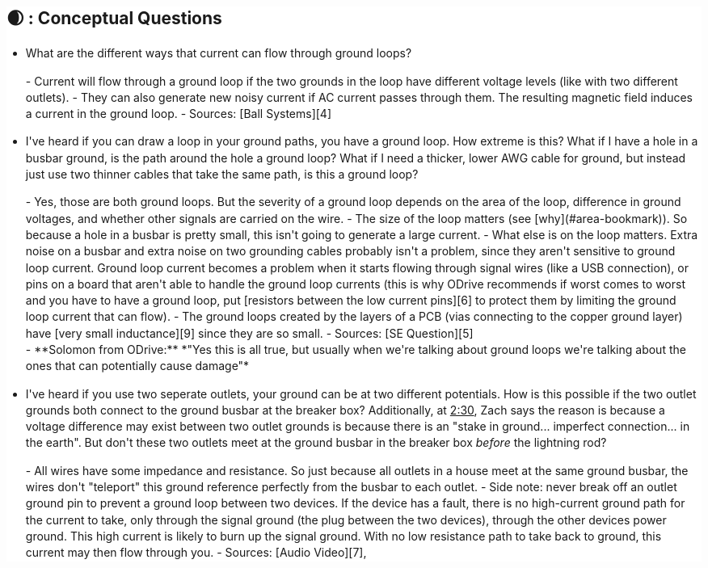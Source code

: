 ## 🌒︎ : Conceptual Questions

+ What are the different ways that current can flow through ground loops?
   
   <div markdown="1" class="sub-block answer large-bot-m">
   - Current will flow through a ground loop if the two grounds in the loop have different voltage levels (like with two different outlets).
   - They can also generate new noisy current if AC current passes through them. The resulting magnetic field induces a current in the ground loop.
   - Sources: [Ball Systems][4]
   </div>


+ I've heard if you can draw a loop in your ground paths, you have a ground loop. How extreme is this? What if I have a hole in a busbar ground, is the path around the hole a ground loop? What if I need a thicker, lower AWG cable for ground, but instead just use two thinner cables that take the same path, is this a ground loop?
   
   <div markdown="1" class="sub-block answer small-bot-m">
   - Yes, those are both ground loops. But the severity of a ground loop depends on the area of the loop, difference in ground voltages, and whether other signals are carried on the wire.
   - The size of the loop matters (see [why](#area-bookmark)). So because a hole in a busbar is pretty small, this isn't going to generate a large current.
   - What else is on the loop matters. Extra noise on a busbar and extra noise on two grounding cables probably isn't a problem, since they aren't sensitive to ground loop current. Ground loop current becomes a problem when it starts flowing through signal wires (like a USB connection), or pins on a board that aren't able to handle the ground loop currents (this is why ODrive recommends if worst comes to worst and you have to have a ground loop, put [resistors between the low current pins][6] to protect them by limiting the ground loop current that can flow).
   - The ground loops created by the layers of a PCB (vias connecting to the copper ground layer) have [very small inductance][9] since they are so small.
   - Sources: [SE Question][5]
   </div>

   <div markdown="1" class="sub-block official-answer large-bot-m">
   - **Solomon from ODrive:** *"Yes this is all true, but usually when we're talking about ground loops we're talking about the ones that can potentially cause damage"*
   </div>

+ I've heard if you use two seperate outlets, your ground can be at two different potentials. How is this possible if the two outlet grounds both connect to the ground busbar at the breaker box? Additionally, at [2:30][9], Zach says the reason is because a voltage difference may exist between two outlet grounds is because there is an "stake in ground... imperfect connection... in the earth". But don't these two outlets meet at the ground busbar in the breaker box *before* the lightning rod?
   
   <div markdown="1" class="sub-block answer small-bot-m">
   - All wires have some impedance and resistance. So just because all outlets in a house meet at the same ground busbar, the wires don't "teleport" this ground reference perfectly from the busbar to each outlet.
   - Side note: never break off an outlet ground pin to prevent a ground loop between two devices. If the device has a fault, there is no high-current ground path for the current to take, only through the signal ground (the plug between the two devices), through the other devices power ground. This high current is likely to burn up the signal ground. With no low resistance path to take back to ground, this current may then flow through you.
   - Sources: [Audio Video][7], 
   </div>


[1]: https://docs.odriverobotics.com/v/latest/hardware/s1-datasheet.html
[2]: https://docs.odriverobotics.com/v/latest/guides/can-guide.html
[3]: https://docs.odriverobotics.com/v/latest/guides/arduino-can-guide.html
[4]: https://www.ballsystems.com/blog/sizing-ground-loops
[5]: https://electronics.stackexchange.com/questions/610559/can-a-ground-loop-occur-if-everything-is-sharing-a-single-socket
[6]: https://docs.odriverobotics.com/v/latest/articles/ground-loops.html
[7]: https://www.youtube.com/watch?v=i98HD4fXwZI
[8]: https://www.youtube.com/watch?v=PACur_GcTJ0
[9]: https://youtu.be/3swYweisn5g?si=CB1eMmazpp2G0Rzr&t=154
[10]: https://odriverobotics.com/shop/n97xgxel6y0ufvunsxq70kih4p19nx?srsltid=AfmBOoq9sk58aJNtdK-RzeG_kfvdfhaeVIavqxDGvZCWwFl3-VgtNpyu
[11]: https://en.wikipedia.org/wiki/Radio_frequency
[12]: https://www.youtube.com/watch?v=j4-m5ZGEOQI
[13]: https://docs.odriverobotics.com/v/latest/articles/ground-loops.html
[14]: https://docs.odriverobotics.com/v/latest/guides/arduino-can-guide.html#overview
[15]: https://discourse.odriverobotics.com/t/noise-and-tuning-issues/5949/3